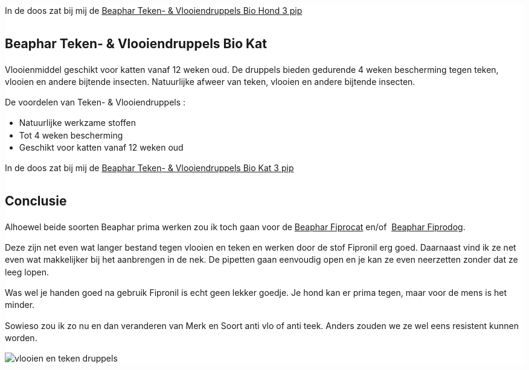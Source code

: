 In de doos zat bij mij de <a href="http://ds1.nl/c/?wi=245932&si=3370&li=1161232&ws=&dl=hond%2Fanti-vlo-en-teek%2Fbeaphar-teken--%2526amp%253b-vlooiendruppels-bio-hond%2FG37_H2_C765_P969897%2F" target="_blank" rel="nofollow">Beaphar Teken- & Vlooiendruppels Bio Hond 3 pip</a>

## Beaphar Teken- & Vlooiendruppels Bio Kat

Vlooienmiddel geschikt voor katten vanaf 12 weken oud. De druppels bieden gedurende 4 weken bescherming tegen teken, vlooien en andere bijtende insecten. Natuurlijke afweer van teken, vlooien en andere bijtende insecten.

De voordelen van Teken- & Vlooiendruppels :

  * Natuurlijke werkzame stoffen
  * Tot 4 weken bescherming
  * Geschikt voor katten vanaf 12 weken oud

In de doos zat bij mij de <a href="http://ds1.nl/c/?wi=245932&si=3370&li=1161232&ws=&dl=kat%2Fanti-vlo-en-teek%2Fbeaphar-teken--%2526amp%253b-vlooiendruppels-bio-kat%2FG39_H37_C800_P969899%2F" target="_blank" rel="nofollow">Beaphar Teken- & Vlooiendruppels Bio Kat 3 pip</a>

## **Conclusie**

Alhoewel beide soorten Beaphar prima werken zou ik toch gaan voor de <a href="http://ds1.nl/c/?wi=245932&si=3370&li=1161232&ws=&dl=kat%2Fanti-vlo-en-teek%2Fbeaphar-fiprocat---tegen-teken-%2526amp%253b-vlooien%2FG39_H37_C800_P799029%2F" target="_blank" rel="nofollow">Beaphar Fiprocat</a> en/of  <a href="http://ds1.nl/c/?wi=245932&si=3370&li=1161232&ws=&dl=hond%2Fanti-vlo-en-teek%2Fbeaphar-fiprodog-2-10-kg%2FG37_H2_C765_P799031%2F" target="_blank" rel="nofollow">Beaphar Fiprodog</a>.

Deze zijn net even wat langer bestand tegen vlooien en teken en werken door de stof Fipronil erg goed. Daarnaast vind ik ze net even wat makkelijker bij het aanbrengen in de nek. De pipetten gaan eenvoudig open en je kan ze even neerzetten zonder dat ze leeg lopen.

Was wel je handen goed na gebruik Fipronil is echt geen lekker goedje. Je hond kan er prima tegen, maar voor de mens is het minder.

Sowieso zou ik zo nu en dan veranderen van Merk en Soort anti vlo of anti teek. Anders zouden we ze wel eens resistent kunnen worden.

<img class="alignleft wp-image-2690 size-full" title="vlooien en teken druppels" src="https://vandersluijs.resultants-e.nl/2016/04/20160417_084732.jpg" alt="vlooien en teken druppels" width="1200" height="900" srcset="https://vandersluijs.resultants-e.nl/2016/04/20160417_084732.jpg 1200w, https://vandersluijs.resultants-e.nl/2016/04/20160417_084732-300x225.jpg 300w, https://vandersluijs.resultants-e.nl/2016/04/20160417_084732-768x576.jpg 768w, https://vandersluijs.resultants-e.nl/2016/04/20160417_084732-1024x768.jpg 1024w" sizes="(max-width: 767px) 89vw, (max-width: 1000px) 54vw, (max-width: 1071px) 543px, 580px" />